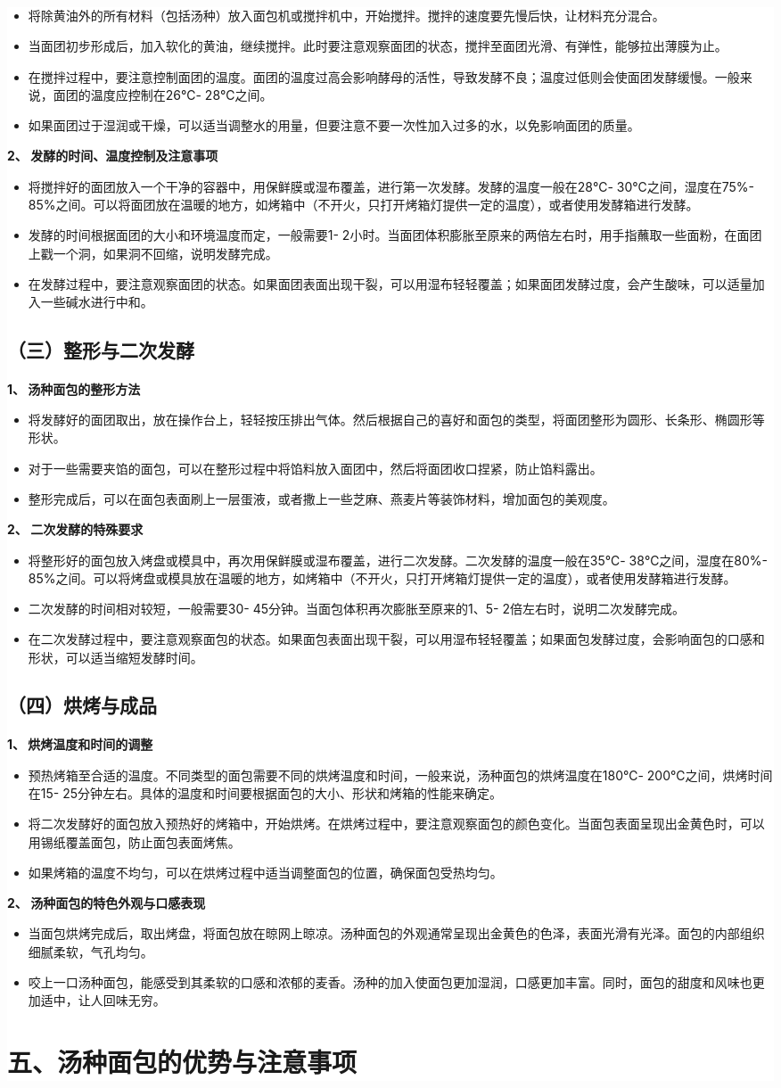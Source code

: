 - 将除黄油外的所有材料（包括汤种）放入面包机或搅拌机中，开始搅拌。搅拌的速度要先慢后快，让材料充分混合。

- 当面团初步形成后，加入软化的黄油，继续搅拌。此时要注意观察面团的状态，搅拌至面团光滑、有弹性，能够拉出薄膜为止。

- 在搅拌过程中，要注意控制面团的温度。面团的温度过高会影响酵母的活性，导致发酵不良；温度过低则会使面团发酵缓慢。一般来说，面团的温度应控制在26℃- 28℃之间。

- 如果面团过于湿润或干燥，可以适当调整水的用量，但要注意不要一次性加入过多的水，以免影响面团的质量。


**2、 发酵的时间、温度控制及注意事项**

- 将搅拌好的面团放入一个干净的容器中，用保鲜膜或湿布覆盖，进行第一次发酵。发酵的温度一般在28℃- 30℃之间，湿度在75%- 85%之间。可以将面团放在温暖的地方，如烤箱中（不开火，只打开烤箱灯提供一定的温度），或者使用发酵箱进行发酵。

- 发酵的时间根据面团的大小和环境温度而定，一般需要1- 2小时。当面团体积膨胀至原来的两倍左右时，用手指蘸取一些面粉，在面团上戳一个洞，如果洞不回缩，说明发酵完成。

- 在发酵过程中，要注意观察面团的状态。如果面团表面出现干裂，可以用湿布轻轻覆盖；如果面团发酵过度，会产生酸味，可以适量加入一些碱水进行中和。


## （三）整形与二次发酵


**1、 汤种面包的整形方法**

- 将发酵好的面团取出，放在操作台上，轻轻按压排出气体。然后根据自己的喜好和面包的类型，将面团整形为圆形、长条形、椭圆形等形状。

- 对于一些需要夹馅的面包，可以在整形过程中将馅料放入面团中，然后将面团收口捏紧，防止馅料露出。

- 整形完成后，可以在面包表面刷上一层蛋液，或者撒上一些芝麻、燕麦片等装饰材料，增加面包的美观度。


**2、 二次发酵的特殊要求**

- 将整形好的面包放入烤盘或模具中，再次用保鲜膜或湿布覆盖，进行二次发酵。二次发酵的温度一般在35℃- 38℃之间，湿度在80%- 85%之间。可以将烤盘或模具放在温暖的地方，如烤箱中（不开火，只打开烤箱灯提供一定的温度），或者使用发酵箱进行发酵。

- 二次发酵的时间相对较短，一般需要30- 45分钟。当面包体积再次膨胀至原来的1、5- 2倍左右时，说明二次发酵完成。

- 在二次发酵过程中，要注意观察面包的状态。如果面包表面出现干裂，可以用湿布轻轻覆盖；如果面包发酵过度，会影响面包的口感和形状，可以适当缩短发酵时间。


## （四）烘烤与成品


**1、 烘烤温度和时间的调整**

- 预热烤箱至合适的温度。不同类型的面包需要不同的烘烤温度和时间，一般来说，汤种面包的烘烤温度在180℃- 200℃之间，烘烤时间在15- 25分钟左右。具体的温度和时间要根据面包的大小、形状和烤箱的性能来确定。

- 将二次发酵好的面包放入预热好的烤箱中，开始烘烤。在烘烤过程中，要注意观察面包的颜色变化。当面包表面呈现出金黄色时，可以用锡纸覆盖面包，防止面包表面烤焦。

- 如果烤箱的温度不均匀，可以在烘烤过程中适当调整面包的位置，确保面包受热均匀。


**2、 汤种面包的特色外观与口感表现**

- 当面包烘烤完成后，取出烤盘，将面包放在晾网上晾凉。汤种面包的外观通常呈现出金黄色的色泽，表面光滑有光泽。面包的内部组织细腻柔软，气孔均匀。

- 咬上一口汤种面包，能感受到其柔软的口感和浓郁的麦香。汤种的加入使面包更加湿润，口感更加丰富。同时，面包的甜度和风味也更加适中，让人回味无穷。


# 五、汤种面包的优势与注意事项
